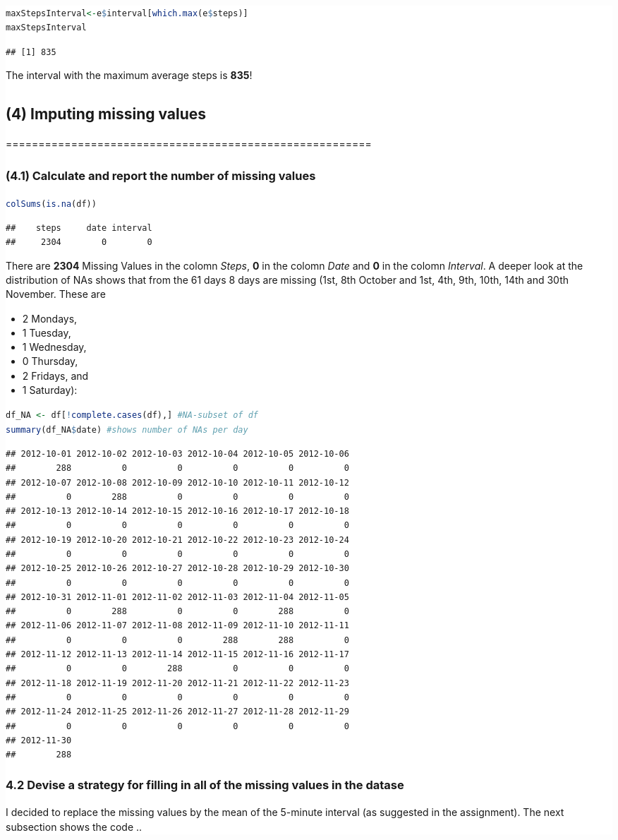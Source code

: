 ```r
maxStepsInterval<-e$interval[which.max(e$steps)]
maxStepsInterval
```

```
## [1] 835
```
The interval with the maximum average steps is **835**!

## (4) Imputing missing values
========================================================
### (4.1) Calculate and report the number of missing values

```r
colSums(is.na(df))
```

```
##    steps     date interval 
##     2304        0        0
```
There are **2304** Missing Values in the colomn *Steps*, **0** in the colomn *Date* and **0** in the colomn *Interval*. A deeper look at the distribution of NAs shows that from the 61 days 8 days are missing (1st, 8th October and 1st, 4th, 9th, 10th, 14th and 30th November. These are
- 2 Mondays,
- 1 Tuesday,
- 1 Wednesday,
- 0 Thursday,
- 2 Fridays, and
- 1 Saturday):

```r
df_NA <- df[!complete.cases(df),] #NA-subset of df
summary(df_NA$date) #shows number of NAs per day
```

```
## 2012-10-01 2012-10-02 2012-10-03 2012-10-04 2012-10-05 2012-10-06 
##        288          0          0          0          0          0 
## 2012-10-07 2012-10-08 2012-10-09 2012-10-10 2012-10-11 2012-10-12 
##          0        288          0          0          0          0 
## 2012-10-13 2012-10-14 2012-10-15 2012-10-16 2012-10-17 2012-10-18 
##          0          0          0          0          0          0 
## 2012-10-19 2012-10-20 2012-10-21 2012-10-22 2012-10-23 2012-10-24 
##          0          0          0          0          0          0 
## 2012-10-25 2012-10-26 2012-10-27 2012-10-28 2012-10-29 2012-10-30 
##          0          0          0          0          0          0 
## 2012-10-31 2012-11-01 2012-11-02 2012-11-03 2012-11-04 2012-11-05 
##          0        288          0          0        288          0 
## 2012-11-06 2012-11-07 2012-11-08 2012-11-09 2012-11-10 2012-11-11 
##          0          0          0        288        288          0 
## 2012-11-12 2012-11-13 2012-11-14 2012-11-15 2012-11-16 2012-11-17 
##          0          0        288          0          0          0 
## 2012-11-18 2012-11-19 2012-11-20 2012-11-21 2012-11-22 2012-11-23 
##          0          0          0          0          0          0 
## 2012-11-24 2012-11-25 2012-11-26 2012-11-27 2012-11-28 2012-11-29 
##          0          0          0          0          0          0 
## 2012-11-30 
##        288
```
### 4.2 Devise a strategy for filling in all of the missing values in the datase
I decided to replace the missing values by the mean of the 5-minute interval (as suggested in the assignment). The next subsection shows the code ..